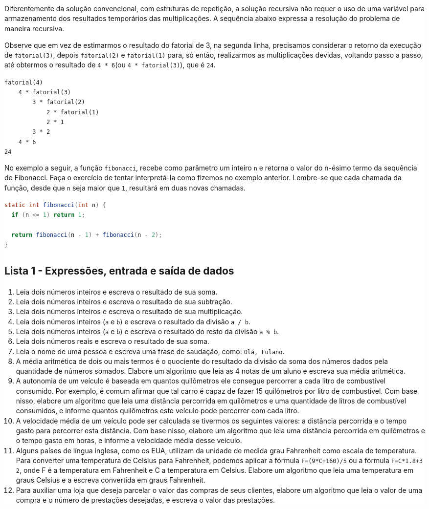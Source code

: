 Diferentemente da solução convencional, com estruturas de repetição, a solução recursiva não requer o uso de uma variável para armazenamento dos resultados temporários das multiplicações. A sequência abaixo expressa a resolução do problema de maneira recursiva. 

Observe que em vez de estimarmos o resultado do fatorial de 3, na segunda linha, precisamos considerar o retorno da execução de `fatorial(3)`, depois `fatorial(2)` e `fatorial(1)` para, só então, realizarmos as multiplicações devidas, voltando passo a passo, até obtermos o resultado de `4 * 6`(ou `4 * fatorial(3)`), que é `24`.

```
fatorial(4)
    4 * fatorial(3)
        3 * fatorial(2)
            2 * fatorial(1)
            2 * 1
        3 * 2
    4 * 6
24
```

No exemplo a seguir, a função `fibonacci`, recebe como parâmetro um inteiro `n` e retorna o valor do n-ésimo termo da sequência de Fibonacci. Faça o exercício de tentar interpretá-la como fizemos no exemplo anterior. Lembre-se que cada chamada da função, desde que `n` seja maior que `1`, resultará em duas novas chamadas.

```java
static int fibonacci(int n) {
  if (n <= 1) return 1;

  return fibonacci(n - 1) + fibonacci(n - 2);
}
```

## Lista 1 - Expressões, entrada e saída de dados

1. Leia dois números inteiros e escreva o resultado de sua soma.
2. Leia dois números inteiros e escreva o resultado de sua subtração.
3. Leia dois números inteiros e escreva o resultado de sua multiplicação.
4. Leia dois números inteiros (`a` e `b`) e escreva o resultado da divisão `a / b`.
5. Leia dois números inteiros (`a` e `b`) e escreva o resultado do resto da divisão `a % b`.
6. Leia dois números reais e escreva o resultado de sua soma.
7. Leia o nome de uma pessoa e escreva uma frase de saudação, como: `Olá, Fulano`.
8. A média aritmética de dois ou mais termos é o quociente do resultado da divisão da soma dos números dados pela quantidade de números somados. Elabore um algoritmo que leia as 4 notas de um aluno e escreva sua média aritmética.
9. A autonomia de um veículo é baseada em quantos quilômetros ele consegue percorrer a cada litro de combustível consumido. Por exemplo, é comum afirmar que tal carro é capaz de fazer 15 quilômetros por litro de combustível. Com base nisso, elabore um algoritmo que leia uma distância percorrida em quilômetros e uma quantidade de litros de combustível consumidos, e informe quantos quilômetros este veículo pode percorrer com cada litro.
10. A velocidade média de um veículo pode ser calculada se tivermos os seguintes valores: a distância percorrida e o tempo gasto para percorrer esta distância. Com base nisso, elabore um algoritmo que leia uma distância percorrida em quilômetros e o tempo gasto em horas, e informe a velocidade média desse veículo.
11. Alguns países de língua inglesa, como os EUA, utilizam da unidade de medida grau Fahrenheit como escala de temperatura. Para converter uma temperatura de Celsius para Fahrenheit, podemos aplicar a fórmula `F=(9*C+160)/5` ou a fórmula `F=C*1.8+32`, onde F é a temperatura em Fahrenheit e C a temperatura em Celsius. Elabore um algoritmo que leia uma temperatura em graus Celsius e a escreva convertida em graus Fahrenheit.
12. Para auxiliar uma loja que deseja parcelar o valor das compras de seus clientes, elabore um algoritmo que leia o valor de uma compra e o número de prestações desejadas, e escreva o valor das prestações.